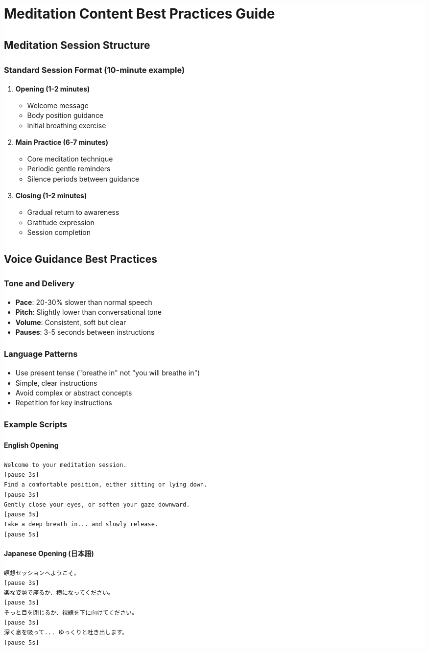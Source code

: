 # Meditation Content Best Practices Guide

## Meditation Session Structure

### Standard Session Format (10-minute example)
1. **Opening (1-2 minutes)**
   - Welcome message
   - Body position guidance
   - Initial breathing exercise

2. **Main Practice (6-7 minutes)**
   - Core meditation technique
   - Periodic gentle reminders
   - Silence periods between guidance

3. **Closing (1-2 minutes)**
   - Gradual return to awareness
   - Gratitude expression
   - Session completion

## Voice Guidance Best Practices

### Tone and Delivery
- **Pace**: 20-30% slower than normal speech
- **Pitch**: Slightly lower than conversational tone
- **Volume**: Consistent, soft but clear
- **Pauses**: 3-5 seconds between instructions

### Language Patterns
- Use present tense ("breathe in" not "you will breathe in")
- Simple, clear instructions
- Avoid complex or abstract concepts
- Repetition for key instructions

### Example Scripts

#### English Opening
```
Welcome to your meditation session.
[pause 3s]
Find a comfortable position, either sitting or lying down.
[pause 3s]
Gently close your eyes, or soften your gaze downward.
[pause 3s]
Take a deep breath in... and slowly release.
[pause 5s]
```

#### Japanese Opening (日本語)
```
瞑想セッションへようこそ。
[pause 3s]
楽な姿勢で座るか、横になってください。
[pause 3s]
そっと目を閉じるか、視線を下に向けてください。
[pause 3s]
深く息を吸って... ゆっくりと吐き出します。
[pause 5s]
```
